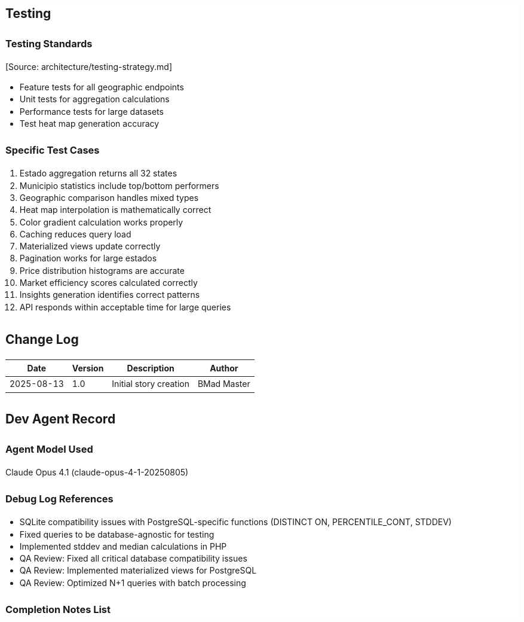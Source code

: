 ## Testing

### Testing Standards

[Source: architecture/testing-strategy.md]

- Feature tests for all geographic endpoints
- Unit tests for aggregation calculations
- Performance tests for large datasets
- Test heat map generation accuracy

### Specific Test Cases

1. Estado aggregation returns all 32 states
2. Municipio statistics include top/bottom performers
3. Geographic comparison handles mixed types
4. Heat map interpolation is mathematically correct
5. Color gradient calculation works properly
6. Caching reduces query load
7. Materialized views update correctly
8. Pagination works for large estados
9. Price distribution histograms are accurate
10. Market efficiency scores calculated correctly
11. Insights generation identifies correct patterns
12. API responds within acceptable time for large queries

## Change Log

| Date       | Version | Description            | Author      |
| ---------- | ------- | ---------------------- | ----------- |
| 2025-08-13 | 1.0     | Initial story creation | BMad Master |

## Dev Agent Record

### Agent Model Used

Claude Opus 4.1 (claude-opus-4-1-20250805)

### Debug Log References

- SQLite compatibility issues with PostgreSQL-specific functions (DISTINCT ON, PERCENTILE_CONT, STDDEV)
- Fixed queries to be database-agnostic for testing
- Implemented stddev and median calculations in PHP
- QA Review: Fixed all critical database compatibility issues
- QA Review: Implemented materialized views for PostgreSQL
- QA Review: Optimized N+1 queries with batch processing

### Completion Notes List
